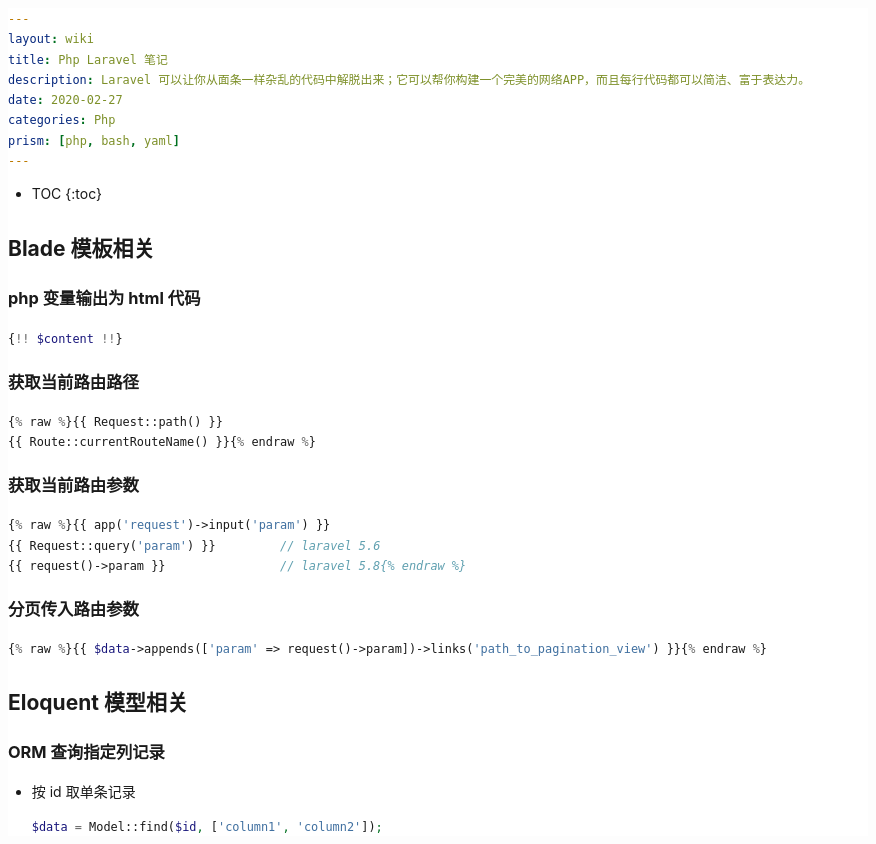 ```yaml
---
layout: wiki
title: Php Laravel 笔记
description: Laravel 可以让你从面条一样杂乱的代码中解脱出来；它可以帮你构建一个完美的网络APP，而且每行代码都可以简洁、富于表达力。
date: 2020-02-27
categories: Php
prism: [php, bash, yaml]
---
```


* TOC
{:toc}

## Blade 模板相关

### php 变量输出为 html 代码

```php
{!! $content !!}
```

### 获取当前路由路径

```php
{% raw %}{{ Request::path() }}
{{ Route::currentRouteName() }}{% endraw %}
```

### 获取当前路由参数

```php
{% raw %}{{ app('request')->input('param') }}
{{ Request::query('param') }}         // laravel 5.6
{{ request()->param }}                // laravel 5.8{% endraw %}
```

### 分页传入路由参数

```php
{% raw %}{{ $data->appends(['param' => request()->param])->links('path_to_pagination_view') }}{% endraw %}
```

## Eloquent 模型相关

### ORM 查询指定列记录

* 按 id 取单条记录

    ```php
    $data = Model::find($id, ['column1', 'column2']);
    ```
